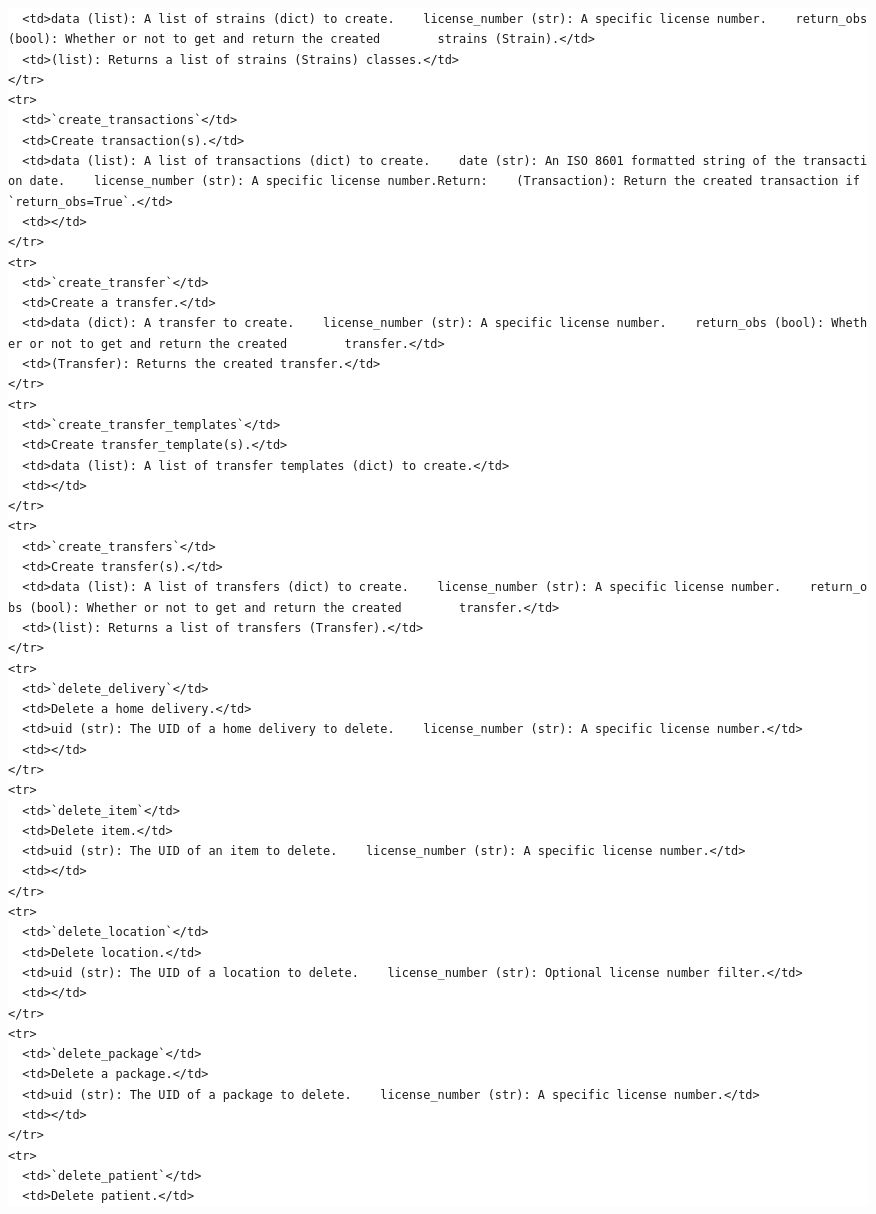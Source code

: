       <td>data (list): A list of strains (dict) to create.    license_number (str): A specific license number.    return_obs (bool): Whether or not to get and return the created        strains (Strain).</td>
      <td>(list): Returns a list of strains (Strains) classes.</td>
    </tr>
    <tr>
      <td>`create_transactions`</td>
      <td>Create transaction(s).</td>
      <td>data (list): A list of transactions (dict) to create.    date (str): An ISO 8601 formatted string of the transaction date.    license_number (str): A specific license number.Return:    (Transaction): Return the created transaction if `return_obs=True`.</td>
      <td></td>
    </tr>
    <tr>
      <td>`create_transfer`</td>
      <td>Create a transfer.</td>
      <td>data (dict): A transfer to create.    license_number (str): A specific license number.    return_obs (bool): Whether or not to get and return the created        transfer.</td>
      <td>(Transfer): Returns the created transfer.</td>
    </tr>
    <tr>
      <td>`create_transfer_templates`</td>
      <td>Create transfer_template(s).</td>
      <td>data (list): A list of transfer templates (dict) to create.</td>
      <td></td>
    </tr>
    <tr>
      <td>`create_transfers`</td>
      <td>Create transfer(s).</td>
      <td>data (list): A list of transfers (dict) to create.    license_number (str): A specific license number.    return_obs (bool): Whether or not to get and return the created        transfer.</td>
      <td>(list): Returns a list of transfers (Transfer).</td>
    </tr>
    <tr>
      <td>`delete_delivery`</td>
      <td>Delete a home delivery.</td>
      <td>uid (str): The UID of a home delivery to delete.    license_number (str): A specific license number.</td>
      <td></td>
    </tr>
    <tr>
      <td>`delete_item`</td>
      <td>Delete item.</td>
      <td>uid (str): The UID of an item to delete.    license_number (str): A specific license number.</td>
      <td></td>
    </tr>
    <tr>
      <td>`delete_location`</td>
      <td>Delete location.</td>
      <td>uid (str): The UID of a location to delete.    license_number (str): Optional license number filter.</td>
      <td></td>
    </tr>
    <tr>
      <td>`delete_package`</td>
      <td>Delete a package.</td>
      <td>uid (str): The UID of a package to delete.    license_number (str): A specific license number.</td>
      <td></td>
    </tr>
    <tr>
      <td>`delete_patient`</td>
      <td>Delete patient.</td>